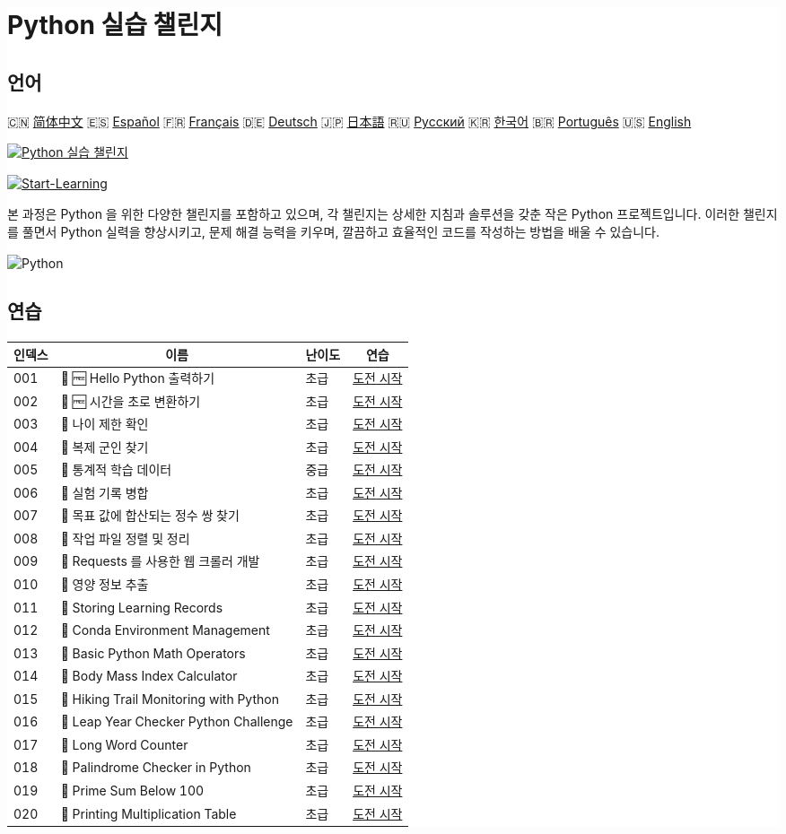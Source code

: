 # Python 실습 챌린지

## 언어

🇨🇳 [简体中文](README_zh.md) 🇪🇸 [Español](README_es.md) 🇫🇷 [Français](README_fr.md) 🇩🇪 [Deutsch](README_de.md) 🇯🇵 [日本語](README_ja.md) 🇷🇺 [Русский](README_ru.md) 🇰🇷 [한국어](README_ko.md) 🇧🇷 [Português](README_pt.md) 🇺🇸 [English](README.md) 

[![Python 실습 챌린지](https://cover-creator.labex.io/python-practice-challenges.png?lang=ko)](https://labex.io/ko/courses/python-practice-challenges)

[![Start-Learning](https://img.shields.io/badge/Start-Learning-whitesmoke?style=for-the-badge)](https://labex.io/ko/courses/python-practice-challenges)

본 과정은 Python 을 위한 다양한 챌린지를 포함하고 있으며, 각 챌린지는 상세한 지침과 솔루션을 갖춘 작은 Python 프로젝트입니다. 이러한 챌린지를 풀면서 Python 실력을 향상시키고, 문제 해결 능력을 키우며, 깔끔하고 효율적인 코드를 작성하는 방법을 배울 수 있습니다.

![Python](https://img.shields.io/badge/Python-whitesmoke?style=for-the-badge&logo=python)


## 연습

|   인덱스 | 이름                                                  | 난이도   | 연습                                                                                                                                                              |
|----------|-------------------------------------------------------|----------|-------------------------------------------------------------------------------------------------------------------------------------------------------------------|
|      001 | 🎯 🆓 Hello Python 출력하기                           | 초급     | <a target='_blank' href='https://labex.io/ko/labs/python-print-hello-python-61?course=python-practice-challenges'>도전 시작</a>                                   |
|      002 | 🎯 🆓 시간을 초로 변환하기                            | 초급     | <a target='_blank' href='https://labex.io/ko/labs/python-convert-hours-to-seconds-290725?course=python-practice-challenges'>도전 시작</a>                         |
|      003 | 🎯  나이 제한 확인                                    | 초급     | <a target='_blank' href='https://labex.io/ko/labs/python-check-age-limit-7802?course=python-practice-challenges'>도전 시작</a>                                    |
|      004 | 🎯  복제 군인 찾기                                    | 초급     | <a target='_blank' href='https://labex.io/ko/labs/python-find-cloned-soldiers-165959?course=python-practice-challenges'>도전 시작</a>                             |
|      005 | 🎯  통계적 학습 데이터                                | 중급     | <a target='_blank' href='https://labex.io/ko/labs/python-statistical-learning-data-205337?course=python-practice-challenges'>도전 시작</a>                        |
|      006 | 🎯  실험 기록 병합                                    | 초급     | <a target='_blank' href='https://labex.io/ko/labs/python-merge-experiment-records-209752?course=python-practice-challenges'>도전 시작</a>                         |
|      007 | 🎯  목표 값에 합산되는 정수 쌍 찾기                   | 초급     | <a target='_blank' href='https://labex.io/ko/labs/python-find-pair-of-integers-summing-to-target-416?course=python-practice-challenges'>도전 시작</a>             |
|      008 | 🎯  작업 파일 정렬 및 정리                            | 초급     | <a target='_blank' href='https://labex.io/ko/labs/python-sorting-and-organizing-work-files-204437?course=python-practice-challenges'>도전 시작</a>                |
|      009 | 🎯  Requests 를 사용한 웹 크롤러 개발                 | 초급     | <a target='_blank' href='https://labex.io/ko/labs/python-developing-web-crawler-with-requests-271594?course=python-practice-challenges'>도전 시작</a>             |
|      010 | 🎯  영양 정보 추출                                    | 초급     | <a target='_blank' href='https://labex.io/ko/labs/python-extracting-nutritional-information-209838?course=python-practice-challenges'>도전 시작</a>               |
|      011 | 🎯  Storing Learning Records                          | 초급     | <a target='_blank' href='https://labex.io/ko/labs/python-storing-learning-records-213066?course=python-practice-challenges'>도전 시작</a>                         |
|      012 | 🎯  Conda Environment Management                      | 초급     | <a target='_blank' href='https://labex.io/ko/labs/python-conda-environment-management-8002?course=python-practice-challenges'>도전 시작</a>                       |
|      013 | 🎯  Basic Python Math Operators                       | 초급     | <a target='_blank' href='https://labex.io/ko/labs/python-basic-python-math-operators-8066?course=python-practice-challenges'>도전 시작</a>                        |
|      014 | 🎯  Body Mass Index Calculator                        | 초급     | <a target='_blank' href='https://labex.io/ko/labs/python-body-mass-index-calculator-8949?course=python-practice-challenges'>도전 시작</a>                         |
|      015 | 🎯  Hiking Trail Monitoring with Python               | 초급     | <a target='_blank' href='https://labex.io/ko/labs/python-hiking-trail-monitoring-with-python-8700?course=python-practice-challenges'>도전 시작</a>                |
|      016 | 🎯  Leap Year Checker Python Challenge                | 초급     | <a target='_blank' href='https://labex.io/ko/labs/python-leap-year-checker-python-challenge-8185?course=python-practice-challenges'>도전 시작</a>                 |
|      017 | 🎯  Long Word Counter                                 | 초급     | <a target='_blank' href='https://labex.io/ko/labs/python-long-word-counter-8073?course=python-practice-challenges'>도전 시작</a>                                  |
|      018 | 🎯  Palindrome Checker in Python                      | 초급     | <a target='_blank' href='https://labex.io/ko/labs/python-palindrome-checker-in-python-145208?course=python-practice-challenges'>도전 시작</a>                     |
|      019 | 🎯  Prime Sum Below 100                               | 초급     | <a target='_blank' href='https://labex.io/ko/labs/python-prime-sum-below-100-8794?course=python-practice-challenges'>도전 시작</a>                                |
|      020 | 🎯  Printing Multiplication Table                     | 초급     | <a target='_blank' href='https://labex.io/ko/labs/python-printing-multiplication-table-8470?course=python-practice-challenges'>도전 시작</a>                      |